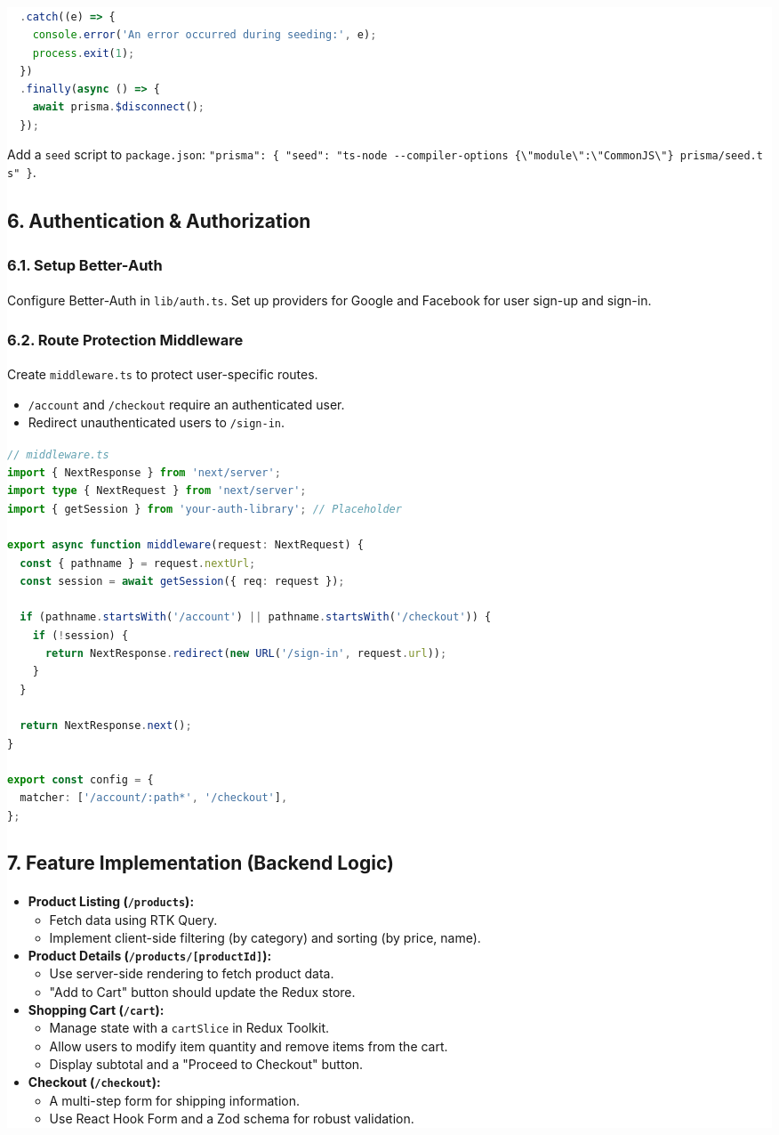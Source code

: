 ```typescript
  .catch((e) => {
    console.error('An error occurred during seeding:', e);
    process.exit(1);
  })
  .finally(async () => {
    await prisma.$disconnect();
  });
```
Add a `seed` script to `package.json`: `"prisma": { "seed": "ts-node --compiler-options {\"module\":\"CommonJS\"} prisma/seed.ts" }`.

## 6. Authentication & Authorization

### 6.1. Setup Better-Auth

Configure Better-Auth in `lib/auth.ts`. Set up providers for Google and Facebook for user sign-up and sign-in.

### 6.2. Route Protection Middleware

Create `middleware.ts` to protect user-specific routes.
- `/account` and `/checkout` require an authenticated user.
- Redirect unauthenticated users to `/sign-in`.

```typescript
// middleware.ts
import { NextResponse } from 'next/server';
import type { NextRequest } from 'next/server';
import { getSession } from 'your-auth-library'; // Placeholder

export async function middleware(request: NextRequest) {
  const { pathname } = request.nextUrl;
  const session = await getSession({ req: request });

  if (pathname.startsWith('/account') || pathname.startsWith('/checkout')) {
    if (!session) {
      return NextResponse.redirect(new URL('/sign-in', request.url));
    }
  }

  return NextResponse.next();
}

export const config = {
  matcher: ['/account/:path*', '/checkout'],
};
```

## 7. Feature Implementation (Backend Logic)

- **Product Listing (`/products`):**
  - Fetch data using RTK Query.
  - Implement client-side filtering (by category) and sorting (by price, name).
- **Product Details (`/products/[productId]`):**
  - Use server-side rendering to fetch product data.
  - "Add to Cart" button should update the Redux store.
- **Shopping Cart (`/cart`):**
  - Manage state with a `cartSlice` in Redux Toolkit.
  - Allow users to modify item quantity and remove items from the cart.
  - Display subtotal and a "Proceed to Checkout" button.
- **Checkout (`/checkout`):**
  - A multi-step form for shipping information.
  - Use React Hook Form and a Zod schema for robust validation.